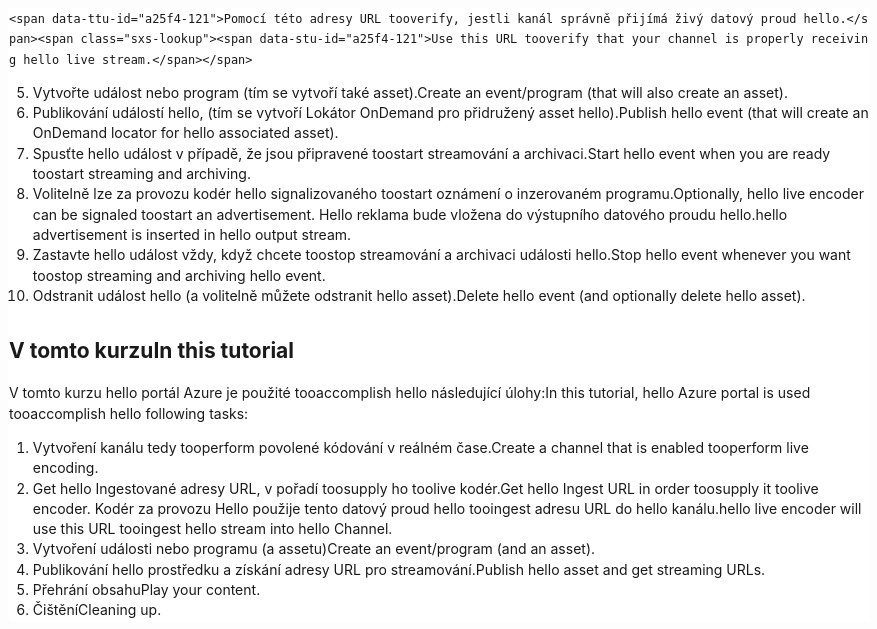     <span data-ttu-id="a25f4-121">Pomocí této adresy URL tooverify, jestli kanál správně přijímá živý datový proud hello.</span><span class="sxs-lookup"><span data-stu-id="a25f4-121">Use this URL tooverify that your channel is properly receiving hello live stream.</span></span>
5. <span data-ttu-id="a25f4-122">Vytvořte událost nebo program (tím se vytvoří také asset).</span><span class="sxs-lookup"><span data-stu-id="a25f4-122">Create an event/program (that will also create an asset).</span></span> 
6. <span data-ttu-id="a25f4-123">Publikování událostí hello, (tím se vytvoří Lokátor OnDemand pro přidružený asset hello).</span><span class="sxs-lookup"><span data-stu-id="a25f4-123">Publish hello event (that will create an  OnDemand locator for hello associated asset).</span></span>    
7. <span data-ttu-id="a25f4-124">Spusťte hello událost v případě, že jsou připravené toostart streamování a archivaci.</span><span class="sxs-lookup"><span data-stu-id="a25f4-124">Start hello event when you are ready toostart streaming and archiving.</span></span>
8. <span data-ttu-id="a25f4-125">Volitelně lze za provozu kodér hello signalizovaného toostart oznámení o inzerovaném programu.</span><span class="sxs-lookup"><span data-stu-id="a25f4-125">Optionally, hello live encoder can be signaled toostart an advertisement.</span></span> <span data-ttu-id="a25f4-126">Hello reklama bude vložena do výstupního datového proudu hello.</span><span class="sxs-lookup"><span data-stu-id="a25f4-126">hello advertisement is inserted in hello output stream.</span></span>
9. <span data-ttu-id="a25f4-127">Zastavte hello událost vždy, když chcete toostop streamování a archivaci události hello.</span><span class="sxs-lookup"><span data-stu-id="a25f4-127">Stop hello event whenever you want toostop streaming and archiving hello event.</span></span>
10. <span data-ttu-id="a25f4-128">Odstranit událost hello (a volitelně můžete odstranit hello asset).</span><span class="sxs-lookup"><span data-stu-id="a25f4-128">Delete hello event (and optionally delete hello asset).</span></span>   

## <a name="in-this-tutorial"></a><span data-ttu-id="a25f4-129">V tomto kurzu</span><span class="sxs-lookup"><span data-stu-id="a25f4-129">In this tutorial</span></span>
<span data-ttu-id="a25f4-130">V tomto kurzu hello portál Azure je použité tooaccomplish hello následující úlohy:</span><span class="sxs-lookup"><span data-stu-id="a25f4-130">In this tutorial, hello Azure portal is used tooaccomplish hello following tasks:</span></span> 

1. <span data-ttu-id="a25f4-131">Vytvoření kanálu tedy tooperform povolené kódování v reálném čase.</span><span class="sxs-lookup"><span data-stu-id="a25f4-131">Create a channel that is enabled tooperform live encoding.</span></span>
2. <span data-ttu-id="a25f4-132">Get hello Ingestované adresy URL, v pořadí toosupply ho toolive kodér.</span><span class="sxs-lookup"><span data-stu-id="a25f4-132">Get hello Ingest URL in order toosupply it toolive encoder.</span></span> <span data-ttu-id="a25f4-133">Kodér za provozu Hello použije tento datový proud hello tooingest adresu URL do hello kanálu.</span><span class="sxs-lookup"><span data-stu-id="a25f4-133">hello live encoder will use this URL tooingest hello stream into hello Channel.</span></span>
3. <span data-ttu-id="a25f4-134">Vytvoření události nebo programu (a assetu)</span><span class="sxs-lookup"><span data-stu-id="a25f4-134">Create an event/program (and an asset).</span></span>
4. <span data-ttu-id="a25f4-135">Publikování hello prostředku a získání adresy URL pro streamování.</span><span class="sxs-lookup"><span data-stu-id="a25f4-135">Publish hello asset and get streaming URLs.</span></span>  
5. <span data-ttu-id="a25f4-136">Přehrání obsahu</span><span class="sxs-lookup"><span data-stu-id="a25f4-136">Play your content.</span></span>
6. <span data-ttu-id="a25f4-137">Čištění</span><span class="sxs-lookup"><span data-stu-id="a25f4-137">Cleaning up.</span></span>
